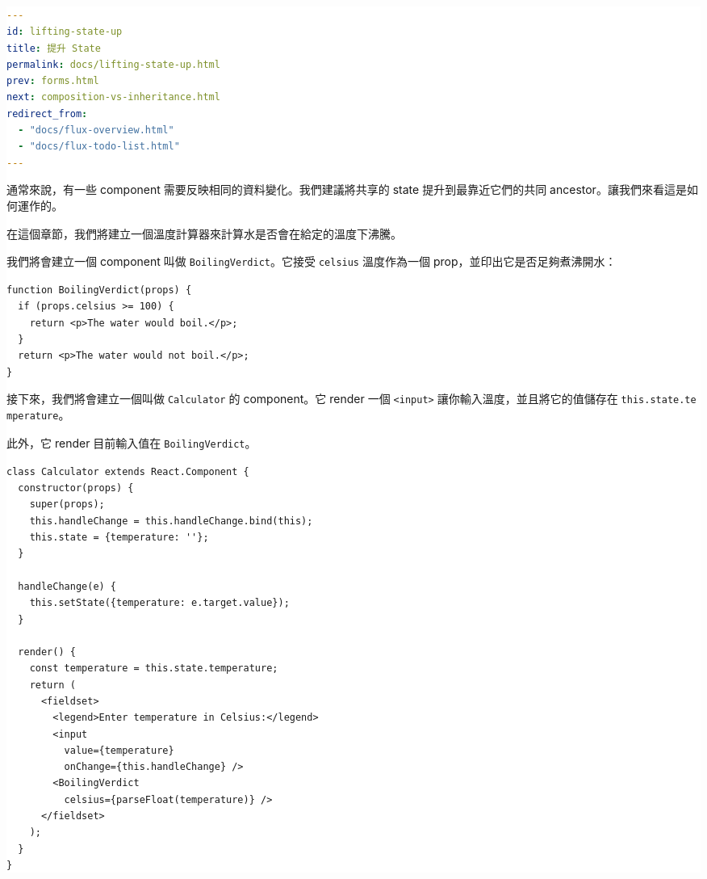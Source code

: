 ```yaml
---
id: lifting-state-up
title: 提升 State
permalink: docs/lifting-state-up.html
prev: forms.html
next: composition-vs-inheritance.html
redirect_from:
  - "docs/flux-overview.html"
  - "docs/flux-todo-list.html"
---
```


通常來說，有一些 component 需要反映相同的資料變化。我們建議將共享的 state 提升到最靠近它們的共同 ancestor。讓我們來看這是如何運作的。

在這個章節，我們將建立一個溫度計算器來計算水是否會在給定的溫度下沸騰。

我們將會建立一個 component 叫做 `BoilingVerdict`。它接受 `celsius` 溫度作為一個 prop，並印出它是否足夠煮沸開水：

```js{3,5}
function BoilingVerdict(props) {
  if (props.celsius >= 100) {
    return <p>The water would boil.</p>;
  }
  return <p>The water would not boil.</p>;
}
```

接下來，我們將會建立一個叫做 `Calculator` 的 component。它 render 一個 `<input>` 讓你輸入溫度，並且將它的值儲存在 `this.state.temperature`。

此外，它 render 目前輸入值在 `BoilingVerdict`。

```js{5,9,13,17-21}
class Calculator extends React.Component {
  constructor(props) {
    super(props);
    this.handleChange = this.handleChange.bind(this);
    this.state = {temperature: ''};
  }

  handleChange(e) {
    this.setState({temperature: e.target.value});
  }

  render() {
    const temperature = this.state.temperature;
    return (
      <fieldset>
        <legend>Enter temperature in Celsius:</legend>
        <input
          value={temperature}
          onChange={this.handleChange} />
        <BoilingVerdict
          celsius={parseFloat(temperature)} />
      </fieldset>
    );
  }
}
```

